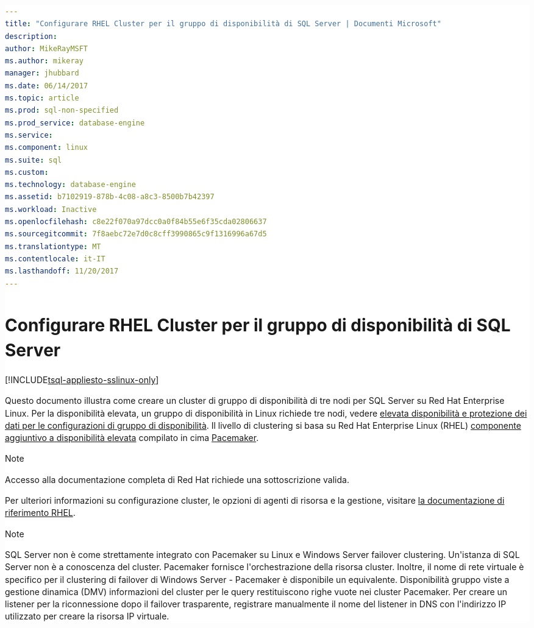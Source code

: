 ```yaml
---
title: "Configurare RHEL Cluster per il gruppo di disponibilità di SQL Server | Documenti Microsoft"
description: 
author: MikeRayMSFT
ms.author: mikeray
manager: jhubbard
ms.date: 06/14/2017
ms.topic: article
ms.prod: sql-non-specified
ms.prod_service: database-engine
ms.service: 
ms.component: linux
ms.suite: sql
ms.custom: 
ms.technology: database-engine
ms.assetid: b7102919-878b-4c08-a8c3-8500b7b42397
ms.workload: Inactive
ms.openlocfilehash: c8e22f070a97dcc0a0f84b55e6f35cda02806637
ms.sourcegitcommit: 7f8aebc72e7d0c8cff3990865c9f1316996a67d5
ms.translationtype: MT
ms.contentlocale: it-IT
ms.lasthandoff: 11/20/2017
---
```

# <a name="configure-rhel-cluster-for-sql-server-availability-group"></a>Configurare RHEL Cluster per il gruppo di disponibilità di SQL Server

[!INCLUDE[tsql-appliesto-sslinux-only](../includes/tsql-appliesto-sslinux-only.md)]

Questo documento illustra come creare un cluster di gruppo di disponibilità di tre nodi per SQL Server su Red Hat Enterprise Linux. Per la disponibilità elevata, un gruppo di disponibilità in Linux richiede tre nodi, vedere [elevata disponibilità e protezione dei dati per le configurazioni di gruppo di disponibilità](sql-server-linux-availability-group-ha.md). Il livello di clustering si basa su Red Hat Enterprise Linux (RHEL) [componente aggiuntivo a disponibilità elevata](https://access.redhat.com/documentation/en-US/Red_Hat_Enterprise_Linux/6/pdf/High_Availability_Add-On_Overview/Red_Hat_Enterprise_Linux-6-High_Availability_Add-On_Overview-en-US.pdf) compilato in cima [Pacemaker](http://clusterlabs.org/). 

> [!NOTE] 
> Accesso alla documentazione completa di Red Hat richiede una sottoscrizione valida. 

Per ulteriori informazioni su configurazione cluster, le opzioni di agenti di risorsa e la gestione, visitare [la documentazione di riferimento RHEL](http://access.redhat.com/documentation/Red_Hat_Enterprise_Linux/7/html/High_Availability_Add-On_Reference/index.html).

> [!NOTE] 
> SQL Server non è come strettamente integrato con Pacemaker su Linux e Windows Server failover clustering. Un'istanza di SQL Server non è a conoscenza del cluster. Pacemaker fornisce l'orchestrazione della risorsa cluster. Inoltre, il nome di rete virtuale è specifico per il clustering di failover di Windows Server - Pacemaker è disponibile un equivalente. Disponibilità gruppo viste a gestione dinamica (DMV) informazioni del cluster per le query restituiscono righe vuote nei cluster Pacemaker. Per creare un listener per la riconnessione dopo il failover trasparente, registrare manualmente il nome del listener in DNS con l'indirizzo IP utilizzato per creare la risorsa IP virtuale. 
